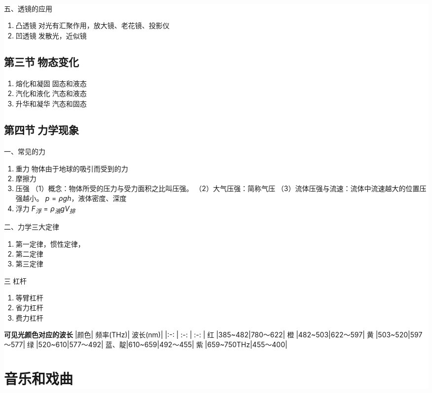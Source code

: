 五、透镜的应用
1. 凸透镜
   对光有汇聚作用，放大镜、老花镜、投影仪
2. 凹透镜
   发散光，近似镜

## 第三节 物态变化
1. 熔化和凝固
   固态和液态
2. 汽化和液化
   汽态和液态
3. 升华和凝华
   汽态和固态

## 第四节 力学现象
一、常见的力
1. 重力
   物体由于地球的吸引而受到的力
2. 摩擦力
3. 压强
   （1）概念：物体所受的压力与受力面积之比叫压强。
   （2）大气压强：简称气压
   （3）流体压强与流速：流体中流速越大的位置压强越小。
   $p=\rho g h$，液体密度、深度
4. 浮力 $F_浮=\rho_液 g V_排$
   

二、力学三大定律
1. 第一定律，惯性定律，
2. 第二定律
3. 第三定律
 
三 杠杆
1. 等臂杠杆
2. 省力杠杆
3. 费力杠杆


**可见光颜色对应的波长**
|颜色|	频率(THz)|	波长(nm)|
|:-: | :-: | :-: | 
红 |385~482|780～622|
橙	|482~503|622～597|
黄	|503~520|597～577|
绿	|520~610|577～492|
蓝、靛|610~659|492～455|
紫	|659~750THz|455～400|

# 音乐和戏曲
